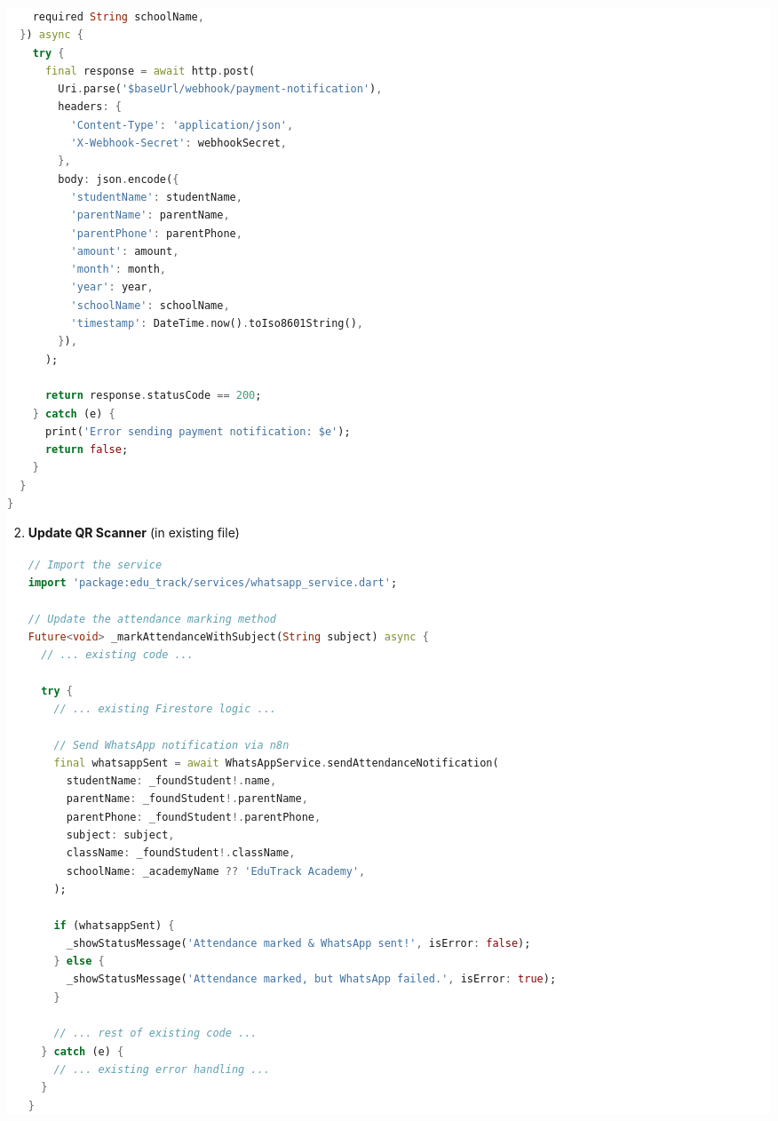    ```dart
       required String schoolName,
     }) async {
       try {
         final response = await http.post(
           Uri.parse('$baseUrl/webhook/payment-notification'),
           headers: {
             'Content-Type': 'application/json',
             'X-Webhook-Secret': webhookSecret,
           },
           body: json.encode({
             'studentName': studentName,
             'parentName': parentName,
             'parentPhone': parentPhone,
             'amount': amount,
             'month': month,
             'year': year,
             'schoolName': schoolName,
             'timestamp': DateTime.now().toIso8601String(),
           }),
         );

         return response.statusCode == 200;
       } catch (e) {
         print('Error sending payment notification: $e');
         return false;
       }
     }
   }
   ```

2. **Update QR Scanner** (in existing file)
   ```dart
   // Import the service
   import 'package:edu_track/services/whatsapp_service.dart';

   // Update the attendance marking method
   Future<void> _markAttendanceWithSubject(String subject) async {
     // ... existing code ...

     try {
       // ... existing Firestore logic ...

       // Send WhatsApp notification via n8n
       final whatsappSent = await WhatsAppService.sendAttendanceNotification(
         studentName: _foundStudent!.name,
         parentName: _foundStudent!.parentName,
         parentPhone: _foundStudent!.parentPhone,
         subject: subject,
         className: _foundStudent!.className,
         schoolName: _academyName ?? 'EduTrack Academy',
       );

       if (whatsappSent) {
         _showStatusMessage('Attendance marked & WhatsApp sent!', isError: false);
       } else {
         _showStatusMessage('Attendance marked, but WhatsApp failed.', isError: true);
       }

       // ... rest of existing code ...
     } catch (e) {
       // ... existing error handling ...
     }
   }

   ```
